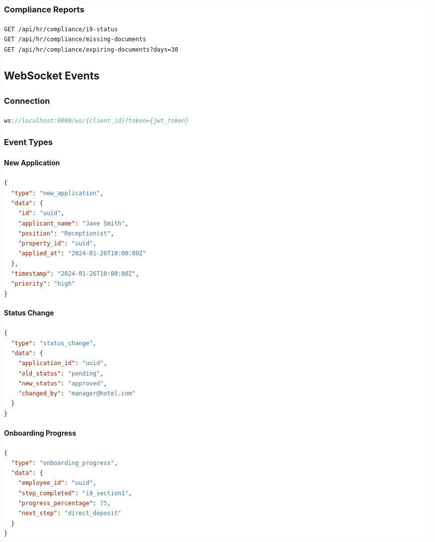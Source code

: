 ### Compliance Reports
```http
GET /api/hr/compliance/i9-status
GET /api/hr/compliance/missing-documents
GET /api/hr/compliance/expiring-documents?days=30
```

## WebSocket Events

### Connection
```javascript
ws://localhost:8000/ws/{client_id}?token={jwt_token}
```

### Event Types

#### New Application
```json
{
  "type": "new_application",
  "data": {
    "id": "uuid",
    "applicant_name": "Jane Smith",
    "position": "Receptionist",
    "property_id": "uuid",
    "applied_at": "2024-01-26T10:00:00Z"
  },
  "timestamp": "2024-01-26T10:00:00Z",
  "priority": "high"
}
```

#### Status Change
```json
{
  "type": "status_change",
  "data": {
    "application_id": "uuid",
    "old_status": "pending",
    "new_status": "approved",
    "changed_by": "manager@hotel.com"
  }
}
```

#### Onboarding Progress
```json
{
  "type": "onboarding_progress",
  "data": {
    "employee_id": "uuid",
    "step_completed": "i9_section1",
    "progress_percentage": 75,
    "next_step": "direct_deposit"
  }
}
```
